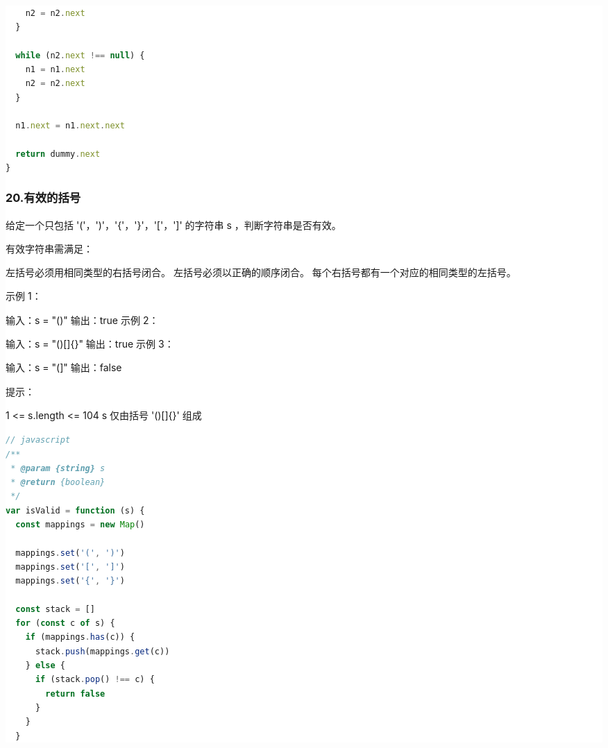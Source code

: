 ```javascript
    n2 = n2.next
  }

  while (n2.next !== null) {
    n1 = n1.next
    n2 = n2.next
  }

  n1.next = n1.next.next

  return dummy.next
}

```

### 20.有效的括号

给定一个只包括 '('，')'，'{'，'}'，'['，']' 的字符串 s ，判断字符串是否有效。

有效字符串需满足：

左括号必须用相同类型的右括号闭合。
左括号必须以正确的顺序闭合。
每个右括号都有一个对应的相同类型的左括号。

示例 1：

输入：s = "()"
输出：true
示例 2：

输入：s = "()[]{}"
输出：true
示例 3：

输入：s = "(]"
输出：false

提示：

1 <= s.length <= 104
s 仅由括号 '()[]{}' 组成

```javascript
// javascript
/**
 * @param {string} s
 * @return {boolean}
 */
var isValid = function (s) {
  const mappings = new Map()

  mappings.set('(', ')')
  mappings.set('[', ']')
  mappings.set('{', '}')

  const stack = []
  for (const c of s) {
    if (mappings.has(c)) {
      stack.push(mappings.get(c))
    } else {
      if (stack.pop() !== c) {
        return false
      }
    }
  }

```